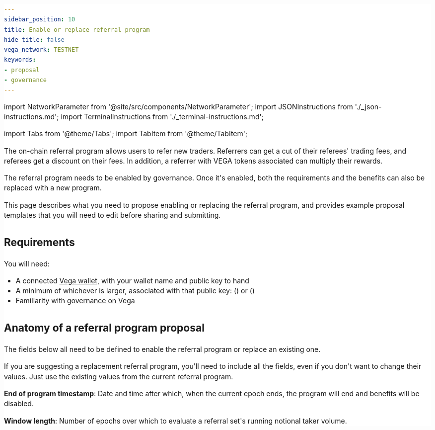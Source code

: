 ```yaml
---
sidebar_position: 10
title: Enable or replace referral program
hide_title: false
vega_network: TESTNET
keywords:
- proposal
- governance
---
```


import NetworkParameter from '@site/src/components/NetworkParameter';
import JSONInstructions from './_json-instructions.md';
import TerminalInstructions from './_terminal-instructions.md';

import Tabs from '@theme/Tabs';
import TabItem from '@theme/TabItem';

The on-chain referral program allows users to refer new traders. Referrers can get a cut of their referees' trading fees, and referees get a discount on their fees. In addition, a referrer with VEGA tokens associated can multiply their rewards.

The referral program needs to be enabled by governance. Once it's enabled, both the requirements and the benefits can also be replaced with a new program.

This page describes what you need to propose enabling or replacing the referral program, and provides example proposal templates that you will need to edit before sharing and submitting.

## Requirements

You will need:
* A connected [Vega wallet](../../tools/vega-wallet/index.md), with your wallet name and public key to hand
* A minimum of whichever is larger, associated with that public key: <NetworkParameter frontMatter={frontMatter} param="governance.proposal.referralProgram.minProposerBalance" hideValue={true}/> (<NetworkParameter frontMatter={frontMatter} param="governance.proposal.referralProgram.minProposerBalance" hideName={true} formatter="governanceToken" suffix="tokens"/>) or <NetworkParameter frontMatter={frontMatter} param="spam.protection.proposal.min.tokens" hideValue={true}/> (<NetworkParameter frontMatter={frontMatter} param="spam.protection.proposal.min.tokens" hideName={true} formatter="governanceToken"  formatter="governanceToken" suffix="tokens"/>)
* Familiarity with [governance on Vega](../../concepts/governance.md)

## Anatomy of a referral program proposal
The fields below all need to be defined to enable the referral program or replace an existing one. 

If you are suggesting a replacement referral program, you'll need to include all the fields, even if you don't want to change their values. Just use the existing values from the current referral program.

**End of program timestamp**: Date and time after which, when the current epoch ends, the program will end and benefits will be disabled.

**Window length**: Number of epochs over which to evaluate a referral set's running notional taker volume.
